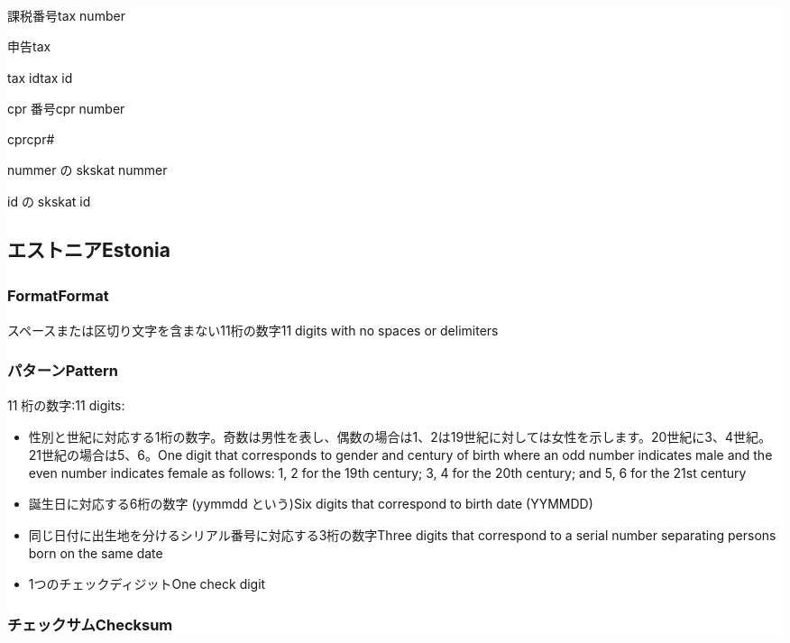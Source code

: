 <span data-ttu-id="2c7f7-278">課税番号</span><span class="sxs-lookup"><span data-stu-id="2c7f7-278">tax number</span></span>
  
<span data-ttu-id="2c7f7-279">申告</span><span class="sxs-lookup"><span data-stu-id="2c7f7-279">tax</span></span>
  
<span data-ttu-id="2c7f7-280">tax id</span><span class="sxs-lookup"><span data-stu-id="2c7f7-280">tax id</span></span>
  
<span data-ttu-id="2c7f7-281">cpr 番号</span><span class="sxs-lookup"><span data-stu-id="2c7f7-281">cpr number</span></span>
  
<span data-ttu-id="2c7f7-282">cpr</span><span class="sxs-lookup"><span data-stu-id="2c7f7-282">cpr#</span></span>
  
<span data-ttu-id="2c7f7-283">nummer の sk</span><span class="sxs-lookup"><span data-stu-id="2c7f7-283">skat nummer</span></span>
  
<span data-ttu-id="2c7f7-284">id の sk</span><span class="sxs-lookup"><span data-stu-id="2c7f7-284">skat id</span></span>
  
## <a name="estonia"></a><span data-ttu-id="2c7f7-285">エストニア</span><span class="sxs-lookup"><span data-stu-id="2c7f7-285">Estonia</span></span>

### <a name="format"></a><span data-ttu-id="2c7f7-286">Format</span><span class="sxs-lookup"><span data-stu-id="2c7f7-286">Format</span></span>

<span data-ttu-id="2c7f7-287">スペースまたは区切り文字を含まない11桁の数字</span><span class="sxs-lookup"><span data-stu-id="2c7f7-287">11 digits with no spaces or delimiters</span></span>
  
### <a name="pattern"></a><span data-ttu-id="2c7f7-288">パターン</span><span class="sxs-lookup"><span data-stu-id="2c7f7-288">Pattern</span></span>

<span data-ttu-id="2c7f7-289">11 桁の数字:</span><span class="sxs-lookup"><span data-stu-id="2c7f7-289">11 digits:</span></span>
  
-  <span data-ttu-id="2c7f7-290">性別と世紀に対応する1桁の数字。奇数は男性を表し、偶数の場合は1、2は19世紀に対しては女性を示します。20世紀に3、4世紀。21世紀の場合は5、6。</span><span class="sxs-lookup"><span data-stu-id="2c7f7-290">One digit that corresponds to gender and century of birth where an odd number indicates male and the even number indicates female as follows: 1, 2 for the 19th century; 3, 4 for the 20th century; and 5, 6 for the 21st century</span></span> 
    
- <span data-ttu-id="2c7f7-291">誕生日に対応する6桁の数字 (yymmdd という)</span><span class="sxs-lookup"><span data-stu-id="2c7f7-291">Six digits that correspond to birth date (YYMMDD)</span></span>
    
- <span data-ttu-id="2c7f7-292">同じ日付に出生地を分けるシリアル番号に対応する3桁の数字</span><span class="sxs-lookup"><span data-stu-id="2c7f7-292">Three digits that correspond to a serial number separating persons born on the same date</span></span>
    
- <span data-ttu-id="2c7f7-293">1つのチェックディジット</span><span class="sxs-lookup"><span data-stu-id="2c7f7-293">One check digit</span></span>
    
### <a name="checksum"></a><span data-ttu-id="2c7f7-294">チェックサム</span><span class="sxs-lookup"><span data-stu-id="2c7f7-294">Checksum</span></span>
